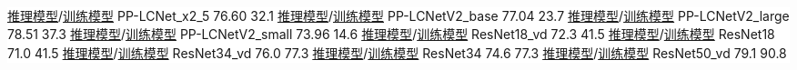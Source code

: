 <td><a href="https://paddle-model-ecology.bj.bcebos.com/paddlex/official_inference_model/paddle3.0.0/PP-LCNet_x2_0_infer.tar">推理模型</a>/<a href="https://paddle-model-ecology.bj.bcebos.com/paddlex/official_pretrained_model/PP-LCNet_x2_0_pretrained.pdparams">训练模型</a></td></tr>
<tr>
<td>PP-LCNet_x2_5</td>
<td>76.60</td>
<td>32.1</td>
<td><a href="https://paddle-model-ecology.bj.bcebos.com/paddlex/official_inference_model/paddle3.0.0/PP-LCNet_x2_5_infer.tar">推理模型</a>/<a href="https://paddle-model-ecology.bj.bcebos.com/paddlex/official_pretrained_model/PP-LCNet_x2_5_pretrained.pdparams">训练模型</a></td></tr>
<tr>
<td>PP-LCNetV2_base</td>
<td>77.04</td>
<td>23.7</td>
<td><a href="https://paddle-model-ecology.bj.bcebos.com/paddlex/official_inference_model/paddle3.0.0/PP-LCNetV2_base_infer.tar">推理模型</a>/<a href="https://paddle-model-ecology.bj.bcebos.com/paddlex/official_pretrained_model/PP-LCNetV2_base_pretrained.pdparams">训练模型</a></td></tr>
<tr>
<td>PP-LCNetV2_large</td>
<td>78.51</td>
<td>37.3</td>
<td><a href="https://paddle-model-ecology.bj.bcebos.com/paddlex/official_inference_model/paddle3.0.0/PP-LCNetV2_large_infer.tar">推理模型</a>/<a href="https://paddle-model-ecology.bj.bcebos.com/paddlex/official_pretrained_model/PP-LCNetV2_large_pretrained.pdparams">训练模型</a></td></tr>
<tr>
<td>PP-LCNetV2_small</td>
<td>73.96</td>
<td>14.6</td>
<td><a href="https://paddle-model-ecology.bj.bcebos.com/paddlex/official_inference_model/paddle3.0.0/PP-LCNetV2_small_infer.tar">推理模型</a>/<a href="https://paddle-model-ecology.bj.bcebos.com/paddlex/official_pretrained_model/PP-LCNetV2_small_pretrained.pdparams">训练模型</a></td></tr>
<tr>
<td>ResNet18_vd</td>
<td>72.3</td>
<td>41.5</td>
<td><a href="https://paddle-model-ecology.bj.bcebos.com/paddlex/official_inference_model/paddle3.0.0/ResNet18_vd_infer.tar">推理模型</a>/<a href="https://paddle-model-ecology.bj.bcebos.com/paddlex/official_pretrained_model/ResNet18_vd_pretrained.pdparams">训练模型</a></td></tr>
<tr>
<td>ResNet18</td>
<td>71.0</td>
<td>41.5</td>
<td><a href="https://paddle-model-ecology.bj.bcebos.com/paddlex/official_inference_model/paddle3.0.0/ResNet18_infer.tar">推理模型</a>/<a href="https://paddle-model-ecology.bj.bcebos.com/paddlex/official_pretrained_model/ResNet18_pretrained.pdparams">训练模型</a></td></tr>
<tr>
<td>ResNet34_vd</td>
<td>76.0</td>
<td>77.3</td>
<td><a href="https://paddle-model-ecology.bj.bcebos.com/paddlex/official_inference_model/paddle3.0.0/ResNet34_vd_infer.tar">推理模型</a>/<a href="https://paddle-model-ecology.bj.bcebos.com/paddlex/official_pretrained_model/ResNet34_vd_pretrained.pdparams">训练模型</a></td></tr>
<tr>
<td>ResNet34</td>
<td>74.6</td>
<td>77.3</td>
<td><a href="https://paddle-model-ecology.bj.bcebos.com/paddlex/official_inference_model/paddle3.0.0/ResNet34_infer.tar">推理模型</a>/<a href="https://paddle-model-ecology.bj.bcebos.com/paddlex/official_pretrained_model/ResNet34_pretrained.pdparams">训练模型</a></td></tr>
<tr>
<td>ResNet50_vd</td>
<td>79.1</td>
<td>90.8</td>